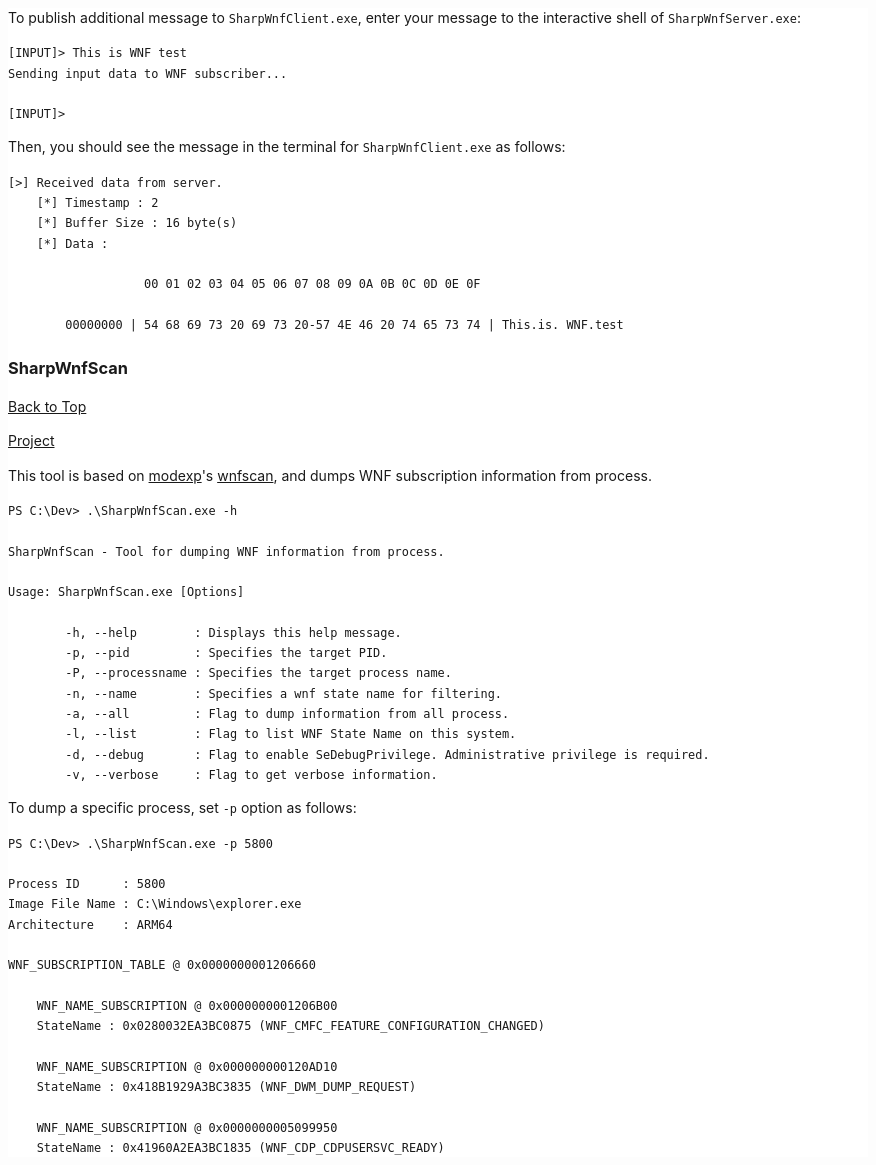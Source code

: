 To publish additional message to `SharpWnfClient.exe`, enter your message to the interactive shell of `SharpWnfServer.exe`:

```
[INPUT]> This is WNF test
Sending input data to WNF subscriber...

[INPUT]>
```

Then, you should see the message in the terminal for `SharpWnfClient.exe` as follows:

```
[>] Received data from server.
    [*] Timestamp : 2
    [*] Buffer Size : 16 byte(s)
    [*] Data :

                   00 01 02 03 04 05 06 07 08 09 0A 0B 0C 0D 0E 0F

        00000000 | 54 68 69 73 20 69 73 20-57 4E 46 20 74 65 73 74 | This.is. WNF.test
```


### SharpWnfScan

[Back to Top](#sharpwnfsuite)

[Project](./SharpWnfSuite/SharpWnfScan)

This tool is based on [modexp](https://twitter.com/modexpblog)'s [wnfscan](https://github.com/odzhan/injection/blob/master/wnf/wnfscan.c), and dumps WNF subscription information from process.

```
PS C:\Dev> .\SharpWnfScan.exe -h

SharpWnfScan - Tool for dumping WNF information from process.

Usage: SharpWnfScan.exe [Options]

        -h, --help        : Displays this help message.
        -p, --pid         : Specifies the target PID.
        -P, --processname : Specifies the target process name.
        -n, --name        : Specifies a wnf state name for filtering.
        -a, --all         : Flag to dump information from all process.
        -l, --list        : Flag to list WNF State Name on this system.
        -d, --debug       : Flag to enable SeDebugPrivilege. Administrative privilege is required.
        -v, --verbose     : Flag to get verbose information.
```

To dump a specific process, set `-p` option as follows:

```
PS C:\Dev> .\SharpWnfScan.exe -p 5800

Process ID      : 5800
Image File Name : C:\Windows\explorer.exe
Architecture    : ARM64

WNF_SUBSCRIPTION_TABLE @ 0x0000000001206660

    WNF_NAME_SUBSCRIPTION @ 0x0000000001206B00
    StateName : 0x0280032EA3BC0875 (WNF_CMFC_FEATURE_CONFIGURATION_CHANGED)

    WNF_NAME_SUBSCRIPTION @ 0x000000000120AD10
    StateName : 0x418B1929A3BC3835 (WNF_DWM_DUMP_REQUEST)

    WNF_NAME_SUBSCRIPTION @ 0x0000000005099950
    StateName : 0x41960A2EA3BC1835 (WNF_CDP_CDPUSERSVC_READY)
```